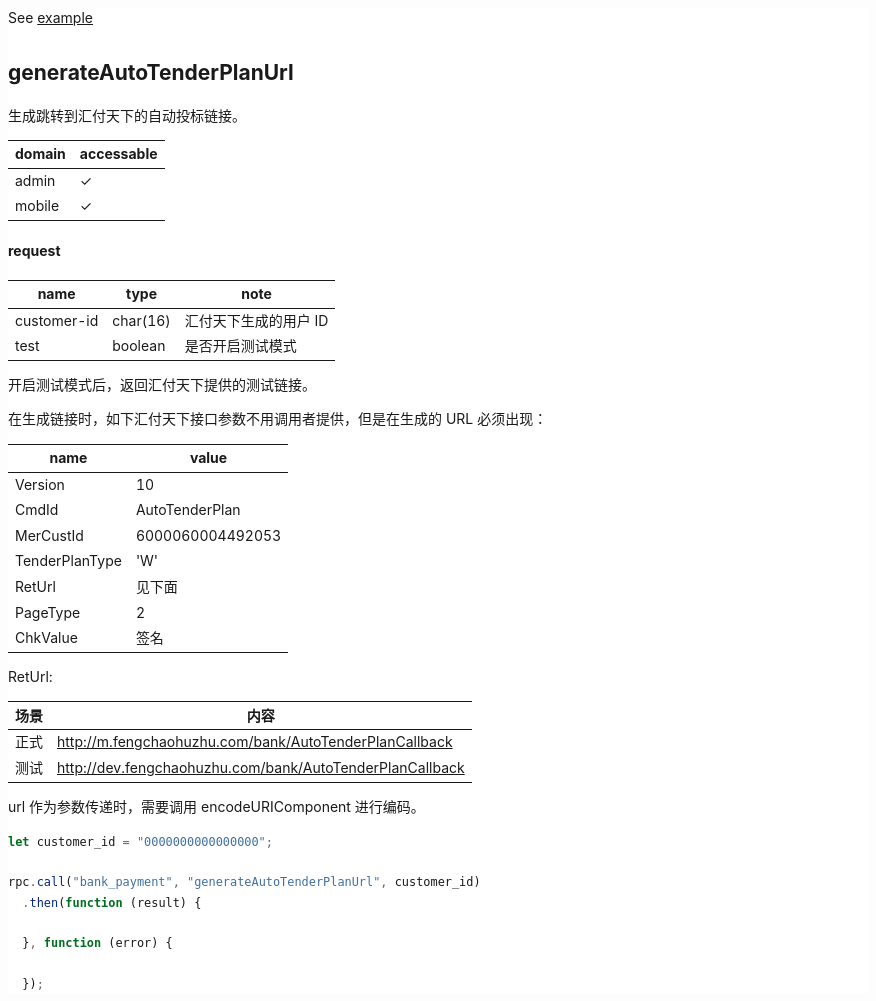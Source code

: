 See [example](../data/bank-payment/generateUserLoginUrl.json)

## generateAutoTenderPlanUrl

生成跳转到汇付天下的自动投标链接。

| domain | accessable |
| ----   | ----       |
| admin  | ✓          |
| mobile | ✓          |

#### request

| name            | type     | note                    |
| ----            | ----     | ----                    |
| customer-id     | char(16) | 汇付天下生成的用户 ID   |
| test            | boolean  | 是否开启测试模式        |

开启测试模式后，返回汇付天下提供的测试链接。

在生成链接时，如下汇付天下接口参数不用调用者提供，但是在生成的 URL 必须出现：

| name           | value            |
| ----           | ----             |
| Version        | 10               |
| CmdId          | AutoTenderPlan   |
| MerCustId      | 6000060004492053 |
| TenderPlanType | 'W'              |
| RetUrl         | 见下面           |
| PageType       | 2                |
| ChkValue       | 签名             |

RetUrl:

| 场景 | 内容                                                     |
| ---- | ----                                                     |
| 正式 | http://m.fengchaohuzhu.com/bank/AutoTenderPlanCallback   |
| 测试 | http://dev.fengchaohuzhu.com/bank/AutoTenderPlanCallback |

url 作为参数传递时，需要调用 encodeURIComponent 进行编码。

```javascript
let customer_id = "0000000000000000";

rpc.call("bank_payment", "generateAutoTenderPlanUrl", customer_id)
  .then(function (result) {

  }, function (error) {

  });
```
